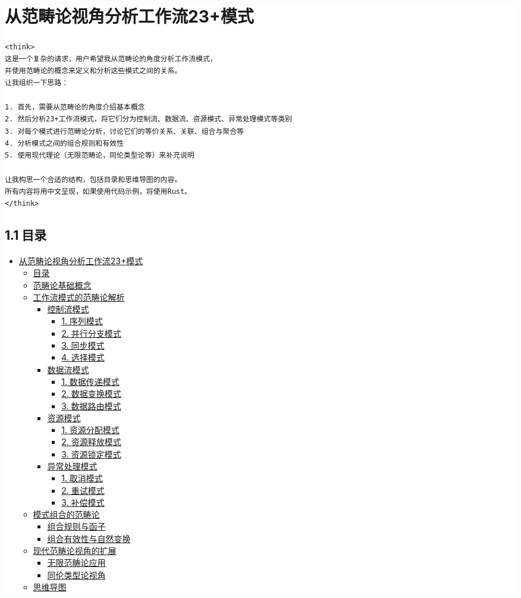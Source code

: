 #  从范畴论视角分析工作流23+模式

```text
<think>
这是一个复杂的请求，用户希望我从范畴论的角度分析工作流模式，
并使用范畴论的概念来定义和分析这些模式之间的关系。
让我组织一下思路：

1. 首先，需要从范畴论的角度介绍基本概念
2. 然后分析23+工作流模式，将它们分为控制流、数据流、资源模式、异常处理模式等类别
3. 对每个模式进行范畴论分析，讨论它们的等价关系、关联、组合与聚合等
4. 分析模式之间的组合规则和有效性
5. 使用现代理论（无限范畴论，同伦类型论等）来补充说明

让我构思一个合适的结构，包括目录和思维导图的内容。
所有内容将用中文呈现，如果使用代码示例，将使用Rust。
</think>

```

## 1.1 目录

- [从范畴论视角分析工作流23+模式](#从范畴论视角分析工作流23模式)
  - [目录](#目录)
  - [范畴论基础概念](#范畴论基础概念)
  - [工作流模式的范畴论解析](#工作流模式的范畴论解析)
    - [控制流模式](#控制流模式)
      - [1. 序列模式](#1-序列模式)
      - [2. 并行分支模式](#2-并行分支模式)
      - [3. 同步模式](#3-同步模式)
      - [4. 选择模式](#4-选择模式)
    - [数据流模式](#数据流模式)
      - [1. 数据传递模式](#1-数据传递模式)
      - [2. 数据变换模式](#2-数据变换模式)
      - [3. 数据路由模式](#3-数据路由模式)
    - [资源模式](#资源模式)
      - [1. 资源分配模式](#1-资源分配模式)
      - [2. 资源释放模式](#2-资源释放模式)
      - [3. 资源锁定模式](#3-资源锁定模式)
    - [异常处理模式](#异常处理模式)
      - [1. 取消模式](#1-取消模式)
      - [2. 重试模式](#2-重试模式)
      - [3. 补偿模式](#3-补偿模式)
  - [模式组合的范畴论](#模式组合的范畴论)
    - [组合规则与函子](#组合规则与函子)
    - [组合有效性与自然变换](#组合有效性与自然变换)
  - [现代范畴论视角的扩展](#现代范畴论视角的扩展)
    - [无限范畴论应用](#无限范畴论应用)
    - [同伦类型论视角](#同伦类型论视角)
  - [思维导图](#思维导图)
